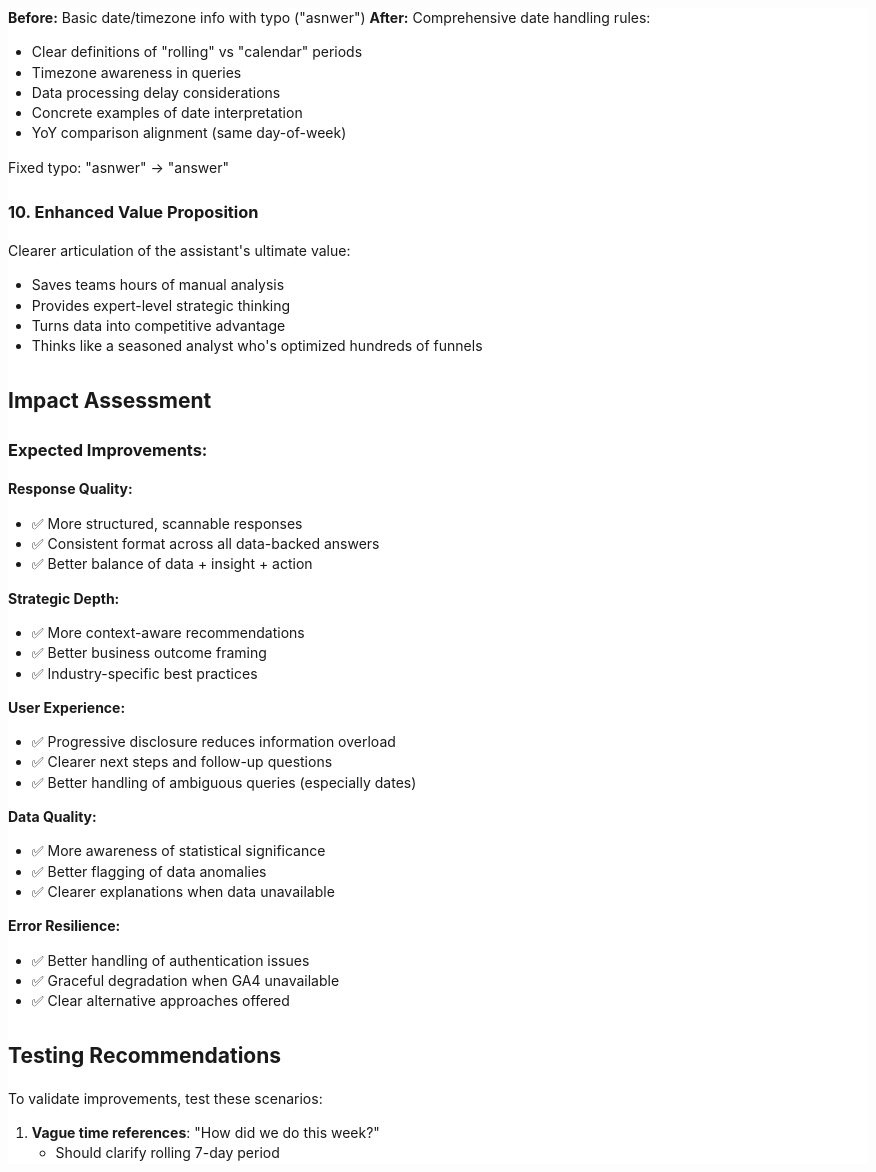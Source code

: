 **Before:** Basic date/timezone info with typo ("asnwer")
**After:** Comprehensive date handling rules:
- Clear definitions of "rolling" vs "calendar" periods
- Timezone awareness in queries
- Data processing delay considerations
- Concrete examples of date interpretation
- YoY comparison alignment (same day-of-week)

Fixed typo: "asnwer" → "answer"

### 10. **Enhanced Value Proposition**

Clearer articulation of the assistant's ultimate value:
- Saves teams hours of manual analysis
- Provides expert-level strategic thinking
- Turns data into competitive advantage
- Thinks like a seasoned analyst who's optimized hundreds of funnels

## Impact Assessment

### Expected Improvements:

**Response Quality:**
- ✅ More structured, scannable responses
- ✅ Consistent format across all data-backed answers
- ✅ Better balance of data + insight + action

**Strategic Depth:**
- ✅ More context-aware recommendations
- ✅ Better business outcome framing
- ✅ Industry-specific best practices

**User Experience:**
- ✅ Progressive disclosure reduces information overload
- ✅ Clearer next steps and follow-up questions
- ✅ Better handling of ambiguous queries (especially dates)

**Data Quality:**
- ✅ More awareness of statistical significance
- ✅ Better flagging of data anomalies
- ✅ Clearer explanations when data unavailable

**Error Resilience:**
- ✅ Better handling of authentication issues
- ✅ Graceful degradation when GA4 unavailable
- ✅ Clear alternative approaches offered

## Testing Recommendations

To validate improvements, test these scenarios:

1. **Vague time references**: "How did we do this week?"
   - Should clarify rolling 7-day period
